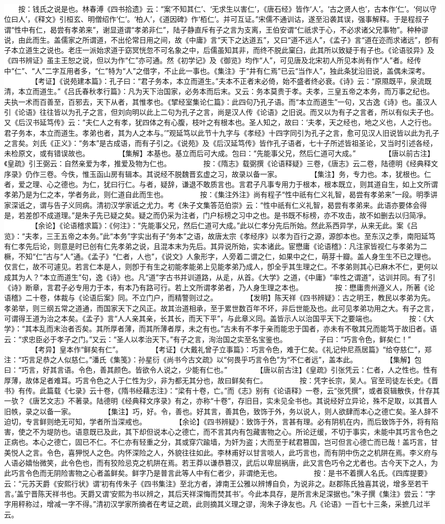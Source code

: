 　　按：钱氏之说是也。林春溥《四书拾遗》云：“案‘不知其仁’、‘无求生以害仁’，《唐石经》皆作‘人’。‘古之贤人也’，古本作‘仁’。‘何以守位曰人’，《释文》引桓玄、明僧绍作‘仁’。‘柏人’，《道因碑》作‘栢仁’。并可互证。”宋儒不通训诂，遂至沿袭其误，强事解释。于是程叔子谓“性中有仁，曷尝有孝弟来”，谢显道谓“孝弟非仁”，陆子静直斥有子之言为支离，王伯安谓“仁祇求于心，不必求诸父兄事物”。种种谬说，由此而生。盖儒家之所谓道，不出伦常日用之间，故《中庸》言“天下之达道五”，又曰“道不远人”，《孟子》言“道在迩而求诸远”，卽有子本立道生之说也。老庄一派始求道于窈冥恍忽不可名象之中，后儒虽知其非，而终不脱此窠臼，此其所以致疑于有子也。《论语驳异》及《四书辨证》虽主王恕之说，但以为作“仁”亦可通。然《初学记》及《御览》均作“人”，可见唐及北宋初人所见本尚有作“人”者。经传中“仁”、“人”二字互用者多，“仁”特为“人”之借字，不止此一事也。《集注》于“井有仁焉”已云“当作人”，独此条犹沿旧说，盖偶未深考。
　　
　　【考证】《说苑建本篇》：孔子曰：“君子务本，本立而道生。”夫本不正者末必倚，始不盛者终必衰。《诗》云：“原隰既平，泉流既清，本立而道生。”《吕氏春秋孝行篇》：凡为天下治国家，必务本而后末。又云：务本莫贵于孝。夫孝，三皇五帝之本务，而万事之纪也。夫执一术而百善至，百邪去，天下从者，其惟孝也。《揅经室集论仁篇》：此四句乃孔子语。而“本立而道生”一句，又古逸《诗》也。虽汉人引《论语》往往皆以为孔子之言，但刘向明以此上二句为孔子之言，尚是汉人传《论语》之旧说。而又以为有子之言者，所以有似夫子也。又《后汉书延笃传》云：“夫仁人之有孝，犹四体之有心腹，枝叶之有根本也。圣人知之，故曰：‘夫孝，天之经也，地之义也，人之行也。君子务本，本立而道生。孝弟也者，其为人之本与。’”观延笃以此节十九字与《孝经》十四字同引为孔子之言，愈可见汉人旧说皆以此为孔子之言矣。刘氏《正义》：“务本”是古成语，而有子引之。《说苑》及《后汉延笃传》皆作孔子语者，七十子所述皆祖圣论，又当时引述各经，未检原文，或有错误故也。
　　
　　【集解】本基也。基立而后可大成。包曰：“先能事父兄，然后仁道可大成。”
　　
　　【唐以前古注】《皇疏》引王弼云：自然亲爱为孝，推爱及物为仁也。
　　
　　按：《隋志》载弼撰《论语释疑》三卷，《唐志》云二卷，陆德明《经典释文序录》仍作三卷。今佚，惟玉函山房有辑本。其说经不脱魏晋玄虚之习，故录以备一家。
　　
　　【集注】务，专力也。本，犹根也。仁者，爱之理、心之德也。为仁，犹曰行仁。与者，疑辞，谦退不敢质言也。言君子凡事专用力于根本，根本既立，则其道自生，如上文所谓孝弟乃是为仁之本，学者务此，则仁道自此而生也。
　　
　　按：《集注外注》尚有程子“性中祇有仁义礼智，曷尝有孝弟来”一段。明季讲家深诋之，谓与告子义同病。清初汉学家诋之尤力。考《朱子文集答范伯崇》云：“性中祇有仁义礼智，曷尝有孝弟来。此语亦要体会得是，若差卽不成道理。”是朱子先已疑之矣。疑之而仍采为注者，门户标榜之习中之也。是书既不标榜，亦不攻击，故不如删去以归简凈。
　　
　　【余论】《论语稽求篇》：《何注》：“先能事父兄，然后仁道可大成。”此以仁孝分先后所始。然此系西异学，从来无此。案《吕览》：“夫孝，三王五帝之本务。”此“本务”字实出有子“务本”之语，故唐太宗《孝经序》以孝为百行之源，源卽本也。至东汉之季，南阳延笃有仁孝先后论，则意是时已创有仁先孝弟之说，且混本末为先后。其异说所始，实本诸此。宦懋庸《论语稽》：凡注家皆视仁与孝弟为二橛，不知“仁”古与“人”通。《孟子》“仁者，人也”，《说文》人象形字，人旁着二谓之仁，如果中之仁，萌芽十瓣。盖人身生生不已之理也。仅言仁，故不可遽见。若言仁本是人，则卽于有生之初能孝能弟上见能孝弟乃成人，卽全乎其生理之仁。不孝弟则其心已麻木不仁，更何以成其为人？“本立而道生”句，逸《诗》也。凡“道”字古书并训道路，从辵，从首。《大学》之道，《中庸》“率性之谓道”，诂训并同。有了引《诗》断章，言君子必专用力于本，有本乃有路可行。若上文所谓孝弟者，乃人身生理之本也。
　　
　　按：懋庸贵州遵义人，所著《论语稽》二十卷，体裁与《论语后案》同。不立门户，而精警则过之。
　　
　　【发明】陈天祥《四书辨疑》：古之明王，教民以孝弟为先。孝弟举，则三纲五常之道通，而国家天下之风正。故其治道相承，至于累世数百年不坏，非后世能及也。此可见孝弟功用之大。有子之言，可谓得王道为治之本矣。《孟子》言“人人亲其亲，长其长，而天下平”，与此章义同。盖皆示人以治国平天下之要端也。
　　
　　按：《大学》：“其本乱而末治者否矣。其所厚者薄，而其所薄者厚，未之有也。”古未有不孝于亲而能忠于国者，亦未有不敬其兄而能笃于故旧者。语云：“求忠臣必于孝子之门。”又云：“圣人以孝治天下。”有子之言，洵治国之实至名宝鉴也。
　　
　　子曰：“巧言令色，鲜矣仁！”
　　
　　【考异】皇本作“鲜矣有仁”。
　　
　　【考证】《大戴礼曾子立事篇》：巧言令色，难于仁矣。《礼记仲尼燕居篇》“给夺慈仁”，郑注：“巧言足恭之人似慈仁。”潘氏《集笺》：孙星衍《尚书今古文疏》以“何畏乎巧言令色”为“不仁者远”，盖本此。
　　
　　【集解】包曰：“巧言，好其言语。令色，善其颜色。皆欲令人说之，少能有仁也。”
　　
　　【唐以前古注】《皇疏》引张凭云：仁者，人之性也。性有厚薄，故体足者难耳。巧言令色之人于仁性为少，非为都无其分也，故曰鲜矣有仁。
　　
　　按：凭字长宗，吴人。官至司徒左长史。《晋书》有传。此篇载《七录》云十卷，《隋书经藉志注》：“梁有十卷，亡。”而《志》别有《论语释》一卷，云“张凭撰”，或者裒辑散佚，什存其一欤？《唐艺文志》不著录。陆德明《经典释文序录》有之，亦称“十卷”，存旧目，实未见全书也。其说经好立异论，殊不足取，以其晋人旧帙，录之以备一家。
　　
　　【集注】巧，好。令，善也。好其言，善其色，致饰于外，务以说人，则人欲肆而本心之德亡矣。圣人辞不迫切，专言鲜则绝无可知，学者所当深戒也。
　　
　　【余论】《四书辨疑》：致饰于外，言甚有理。必有阴机在内，而后致饰于外，将有陷害，使之不为堤防也。语意既已及此，其下却但说本心之德亡，而不言其内有包藏害物之心。所论迂缓，不切于事实，未能中其巧言令色之正病也。本心之德亡，固已不仁。不仁亦有轻重之分，其或穿穴踰墙，为奸为盗；大而至于弒君篡国，岂可但言心德亡而已哉！盖巧言，甘美悦人之言。令色，喜狎悦人之色。内怀深险之人，外貌往往如此。李林甫好以甘言啖人，此巧言也，而有阴中伤之之机阱在焉。李义府与人语必嬉怡微笑，此令色也，而有狡险忌克之机阱在焉。若王莽以谦恭篡汉，武后以卑屈祸唐，此又言色巧令之尤者也。古今天下之人，为此巧言令色而无阴险害物之心者盖鲜矣。鲜字乃是普言此等人中有仁者少，非谓绝无也。
　　
　　按：是书不着撰人名氏。《四库提要》云：“元苏天爵《安熙行状》谓‘初有传朱子《四书集注》至北方者，滹南王公雅以辨博自负，为说非之。赵郡陈氏独喜其说，增多至若干言。’盖宁晋陈天祥书也。天爵又谓‘安熙为书以辨之，其后天祥深悔而焚其书’。今此本具存，是所言未足深据也。”朱子撰《集注》尝云：“字字用秤称过，增减一字不得。”清初汉学家所摘者在考证之疏，此则摘其义理之谬，洵朱子诤友也。凡《论语》一百七十三条，采摭几过半云。
　　